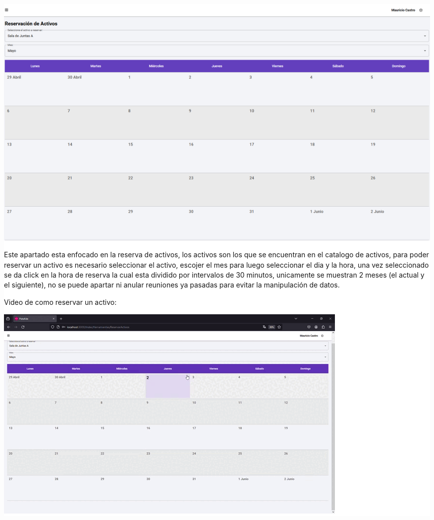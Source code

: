 ![Reserva Activos](Modulos/Herramientas/Reserva-Activos/Reserva-Activos-Pagina.PNG)


Este apartado esta enfocado en la reserva de activos, los activos son los que se encuentran en el catalogo de activos, para poder reservar un activo es necesario seleccionar el activo, escojer el mes para luego seleccionar el dia y la hora, una vez seleccionado se da click en la hora de reserva la cual esta dividido por intervalos de 30 minutos, unicamente se muestran 2 meses (el actual y el siguiente), no se puede apartar ni anular reuniones ya pasadas para evitar la manipulación de datos.

Video de como reservar un activo:

![Proceso-Reserva-Activo](Modulos/Herramientas/Reserva-Activos/Reservar-Activo.gif)
